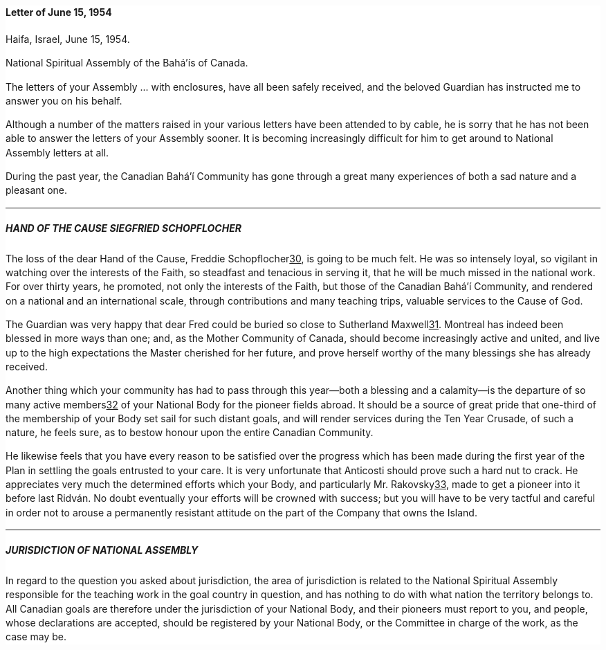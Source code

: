 
#### Letter of June 15, 1954

Haifa, Israel,
June 15, 1954.

National Spiritual Assembly of the Bahá’ís of Canada.

The letters of your Assembly ... with enclosures, have all been safely received, and the beloved Guardian has instructed me to answer you on his behalf.

Although a number of the matters raised in your various letters have been attended to by cable, he is sorry that he has not been able to answer the letters of your Assembly sooner. It is becoming increasingly difficult for him to get around to National Assembly letters at all.

During the past year, the Canadian Bahá’í Community has gone through a great many experiences of both a sad nature and a pleasant one.

---

##### HAND OF THE CAUSE SIEGFRIED SCHOPFLOCHER

The loss of the dear Hand of the Cause, Freddie Schopflocher[30](http://www.gutenberg.org/files/19278/19278-h/19278-h.html#note_30), is going to be much felt. He was so intensely loyal, so vigilant in watching over the interests of the Faith, so steadfast and tenacious in serving it, that he will be much missed in the national work. For over thirty years, he promoted, not only the interests of the Faith, but those of the Canadian Bahá’í Community, and rendered on a national and an international scale, through contributions and many teaching trips, valuable services to the Cause of God.

The Guardian was very happy that dear Fred could be buried so close to Sutherland Maxwell[31](http://www.gutenberg.org/files/19278/19278-h/19278-h.html#note_31). Montreal has indeed been blessed in more ways than one; and, as the Mother Community of Canada, should become increasingly active and united, and live up to the high expectations the Master cherished for her future, and prove herself worthy of the many blessings she has already received.

Another thing which your community has had to pass through this year—both a blessing and a calamity—is the departure of so many active members[32](http://www.gutenberg.org/files/19278/19278-h/19278-h.html#note_32) of your National Body for the pioneer fields abroad. It should be a source of great pride that one-third of the membership of your Body set sail for such distant goals, and will render services during the Ten Year Crusade, of such a nature, he feels sure, as to bestow honour upon the entire Canadian Community.

He likewise feels that you have every reason to be satisfied over the progress which has been made during the first year of the Plan in settling the goals entrusted to your care. It is very unfortunate that Anticosti should prove such a hard nut to crack. He appreciates very much the determined efforts which your Body, and particularly Mr. Rakovsky[33](http://www.gutenberg.org/files/19278/19278-h/19278-h.html#note_33), made to get a pioneer into it before last Ridván. No doubt eventually your efforts will be crowned with success; but you will have to be very tactful and careful in order not to arouse a permanently resistant attitude on the part of the Company that owns the Island.

---

##### JURISDICTION OF NATIONAL ASSEMBLY

In regard to the question you asked about jurisdiction, the area of jurisdiction is related to the National Spiritual Assembly responsible for the teaching work in the goal country in question, and has nothing to do with what nation the territory belongs to. All Canadian goals are therefore under the jurisdiction of your National Body, and their pioneers must report to you, and people, whose declarations are accepted, should be registered by your National Body, or the Committee in charge of the work, as the case may be.
